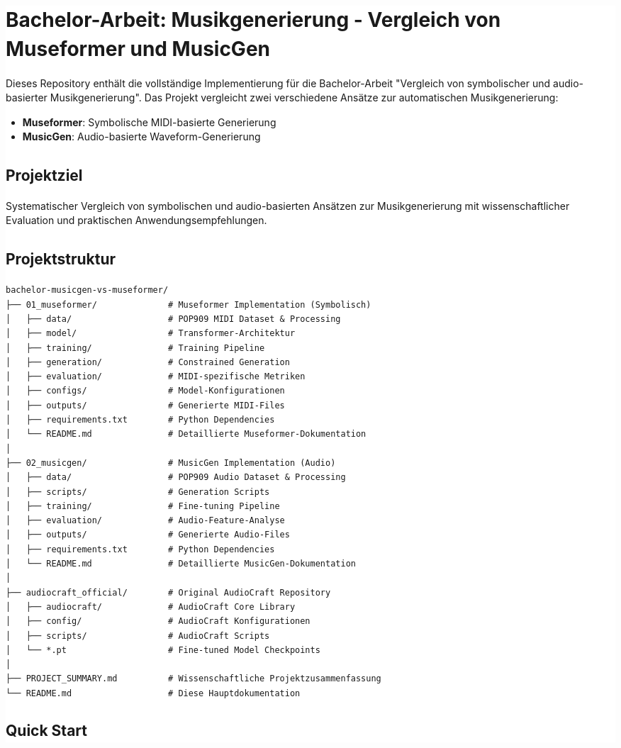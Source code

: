 # Bachelor-Arbeit: Musikgenerierung - Vergleich von Museformer und MusicGen

Dieses Repository enthält die vollständige Implementierung für die Bachelor-Arbeit "Vergleich von symbolischer und audio-basierter Musikgenerierung". Das Projekt vergleicht zwei verschiedene Ansätze zur automatischen Musikgenerierung:

- **Museformer**: Symbolische MIDI-basierte Generierung
- **MusicGen**: Audio-basierte Waveform-Generierung

## Projektziel

Systematischer Vergleich von symbolischen und audio-basierten Ansätzen zur Musikgenerierung mit wissenschaftlicher Evaluation und praktischen Anwendungsempfehlungen.

## Projektstruktur

```
bachelor-musicgen-vs-museformer/
├── 01_museformer/              # Museformer Implementation (Symbolisch)
│   ├── data/                   # POP909 MIDI Dataset & Processing
│   ├── model/                  # Transformer-Architektur
│   ├── training/               # Training Pipeline
│   ├── generation/             # Constrained Generation
│   ├── evaluation/             # MIDI-spezifische Metriken
│   ├── configs/                # Model-Konfigurationen
│   ├── outputs/                # Generierte MIDI-Files
│   ├── requirements.txt        # Python Dependencies
│   └── README.md               # Detaillierte Museformer-Dokumentation
│
├── 02_musicgen/                # MusicGen Implementation (Audio)
│   ├── data/                   # POP909 Audio Dataset & Processing
│   ├── scripts/                # Generation Scripts
│   ├── training/               # Fine-tuning Pipeline
│   ├── evaluation/             # Audio-Feature-Analyse
│   ├── outputs/                # Generierte Audio-Files
│   ├── requirements.txt        # Python Dependencies
│   └── README.md               # Detaillierte MusicGen-Dokumentation
│
├── audiocraft_official/        # Original AudioCraft Repository
│   ├── audiocraft/             # AudioCraft Core Library
│   ├── config/                 # AudioCraft Konfigurationen
│   ├── scripts/                # AudioCraft Scripts
│   └── *.pt                    # Fine-tuned Model Checkpoints
│
├── PROJECT_SUMMARY.md          # Wissenschaftliche Projektzusammenfassung
└── README.md                   # Diese Hauptdokumentation
```

## Quick Start
